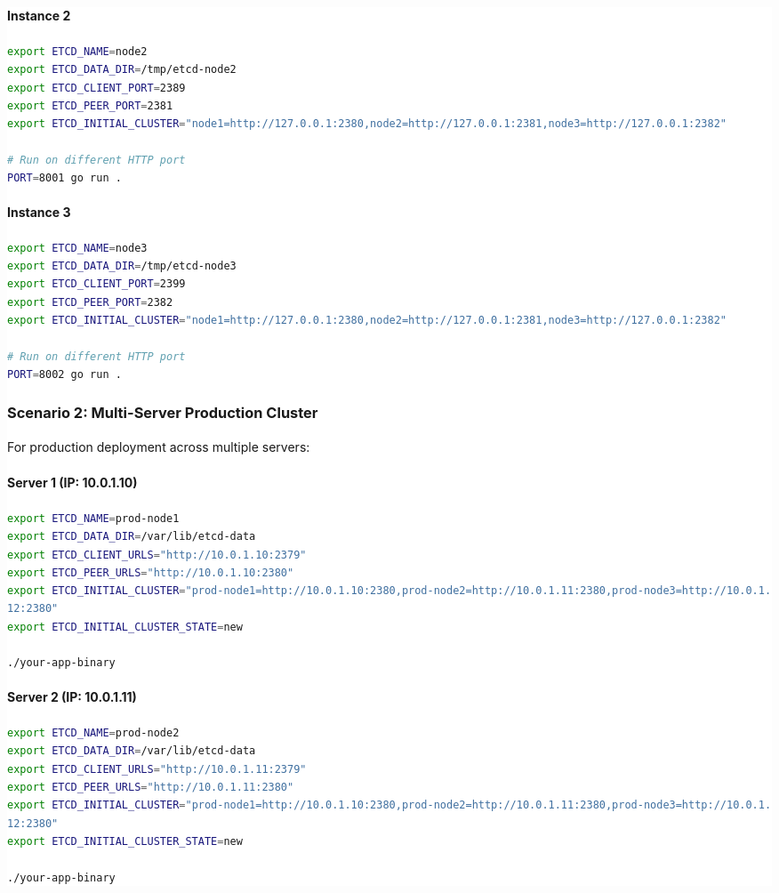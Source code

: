 #### Instance 2
```bash
export ETCD_NAME=node2
export ETCD_DATA_DIR=/tmp/etcd-node2
export ETCD_CLIENT_PORT=2389
export ETCD_PEER_PORT=2381
export ETCD_INITIAL_CLUSTER="node1=http://127.0.0.1:2380,node2=http://127.0.0.1:2381,node3=http://127.0.0.1:2382"

# Run on different HTTP port
PORT=8001 go run .
```

#### Instance 3
```bash
export ETCD_NAME=node3
export ETCD_DATA_DIR=/tmp/etcd-node3
export ETCD_CLIENT_PORT=2399
export ETCD_PEER_PORT=2382
export ETCD_INITIAL_CLUSTER="node1=http://127.0.0.1:2380,node2=http://127.0.0.1:2381,node3=http://127.0.0.1:2382"

# Run on different HTTP port
PORT=8002 go run .
```

### Scenario 2: Multi-Server Production Cluster

For production deployment across multiple servers:

#### Server 1 (IP: 10.0.1.10)
```bash
export ETCD_NAME=prod-node1
export ETCD_DATA_DIR=/var/lib/etcd-data
export ETCD_CLIENT_URLS="http://10.0.1.10:2379"
export ETCD_PEER_URLS="http://10.0.1.10:2380"
export ETCD_INITIAL_CLUSTER="prod-node1=http://10.0.1.10:2380,prod-node2=http://10.0.1.11:2380,prod-node3=http://10.0.1.12:2380"
export ETCD_INITIAL_CLUSTER_STATE=new

./your-app-binary
```

#### Server 2 (IP: 10.0.1.11)
```bash
export ETCD_NAME=prod-node2
export ETCD_DATA_DIR=/var/lib/etcd-data
export ETCD_CLIENT_URLS="http://10.0.1.11:2379"
export ETCD_PEER_URLS="http://10.0.1.11:2380"
export ETCD_INITIAL_CLUSTER="prod-node1=http://10.0.1.10:2380,prod-node2=http://10.0.1.11:2380,prod-node3=http://10.0.1.12:2380"
export ETCD_INITIAL_CLUSTER_STATE=new

./your-app-binary
```
